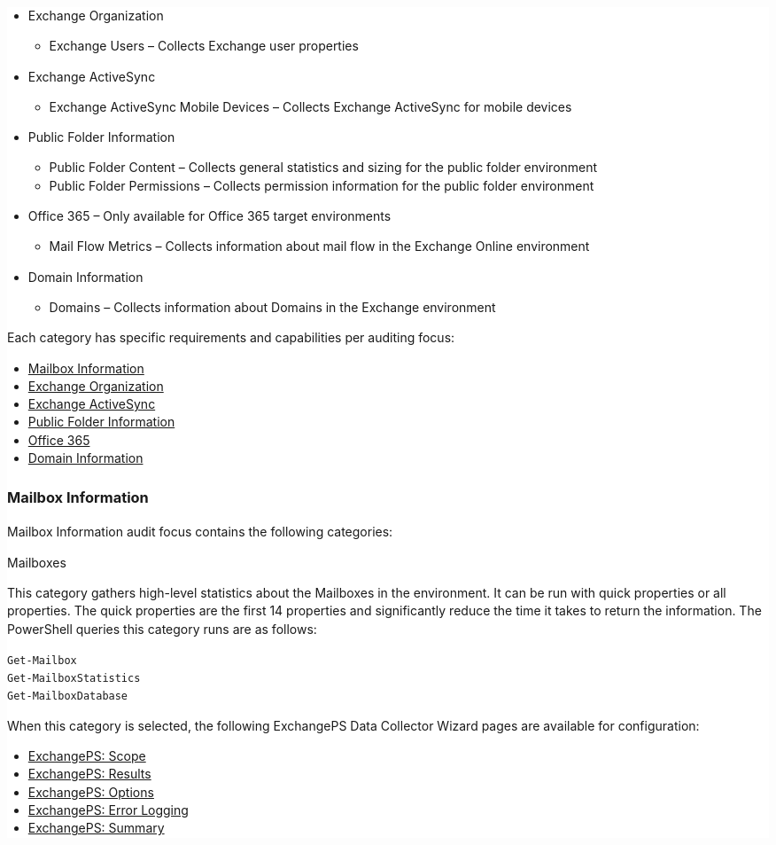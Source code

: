 - Exchange Organization

    - Exchange Users – Collects Exchange user properties

- Exchange ActiveSync

    - Exchange ActiveSync Mobile Devices – Collects Exchange ActiveSync for mobile devices

- Public Folder Information

    - Public Folder Content – Collects general statistics and sizing for the public folder
      environment
    - Public Folder Permissions – Collects permission information for the public folder environment

- Office 365 – Only available for Office 365 target environments

    - Mail Flow Metrics – Collects information about mail flow in the Exchange Online environment

- Domain Information

    - Domains – Collects information about Domains in the Exchange environment

Each category has specific requirements and capabilities per auditing focus:

- [Mailbox Information](#mailbox-information)
- [Exchange Organization](#exchange-organization)
- [Exchange ActiveSync](#exchange-activesync)
- [Public Folder Information](#public-folder-information)
- [Office 365](#office-365)
- [Domain Information](#domain-information)

### Mailbox Information

Mailbox Information audit focus contains the following categories:

Mailboxes

This category gathers high-level statistics about the Mailboxes in the environment. It can be run
with quick properties or all properties. The quick properties are the first 14 properties and
significantly reduce the time it takes to return the information. The PowerShell queries this
category runs are as follows:

```
Get-Mailbox
Get-MailboxStatistics
Get-MailboxDatabase
```

When this category is selected, the following ExchangePS Data Collector Wizard pages are available
for configuration:

- [ExchangePS: Scope](/docs/accessanalyzer/11.6/accessanalyzer/admin/datacollector/exchangeps/scope.md)
- [ExchangePS: Results](/docs/accessanalyzer/11.6/accessanalyzer/admin/datacollector/exchangeps/results.md)
- [ExchangePS: Options](/docs/accessanalyzer/11.6/accessanalyzer/admin/datacollector/exchangeps/options.md)
- [ExchangePS: Error Logging](/docs/accessanalyzer/11.6/accessanalyzer/admin/datacollector/exchangeps/errorlogging.md)
- [ExchangePS: Summary](/docs/accessanalyzer/11.6/accessanalyzer/admin/datacollector/exchangeps/summary.md)
